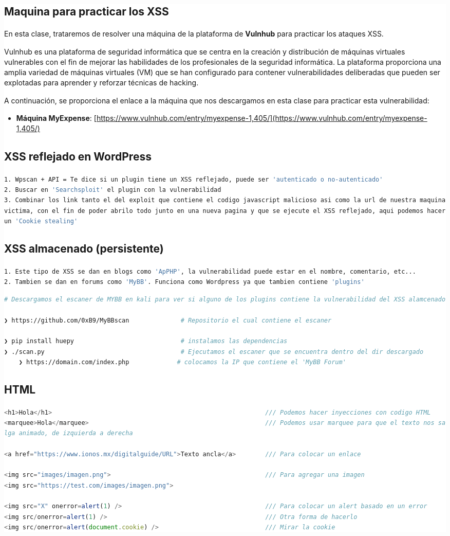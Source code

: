 ## Maquina para practicar los XSS

En esta clase, trataremos de resolver una máquina de la plataforma de **Vulnhub** para practicar los ataques XSS.

Vulnhub es una plataforma de seguridad informática que se centra en la creación y distribución de máquinas virtuales vulnerables con el fin de mejorar las habilidades de los profesionales de la seguridad informática. La plataforma proporciona una amplia variedad de máquinas virtuales (VM) que se han configurado para contener vulnerabilidades deliberadas que pueden ser explotadas para aprender y reforzar técnicas de hacking.

A continuación, se proporciona el enlace a la máquina que nos descargamos en esta clase para practicar esta vulnerabilidad:

-   **Máquina MyExpense**: [https://www.vulnhub.com/entry/myexpense-1,405/](https://www.vulnhub.com/entry/myexpense-1,405/)

## XSS reflejado en WordPress

```bash 
1. Wpscan + API = Te dice si un plugin tiene un XSS reflejado, puede ser 'autenticado o no-autenticado'
2. Buscar en 'Searchsploit' el plugin con la vulnerabilidad 
3. Combinar los link tanto el del exploit que contiene el codigo javascript malicioso asi como la url de nuestra maquina victima, con el fin de poder abrilo todo junto en una nueva pagina y que se ejecute el XSS reflejado, aqui podemos hacer un 'Cookie stealing'
```

## XSS almacenado (persistente)

```bash 
1. Este tipo de XSS se dan en blogs como 'ApPHP', la vulnerabilidad puede estar en el nombre, comentario, etc...
2. Tambien se dan en forums como 'MyBB'. Funciona como Wordpress ya que tambien contiene 'plugins'
```

```bash 
# Descargamos el escaner de MYBB en kali para ver si alguno de los plugins contiene la vulnerabilidad del XSS alamcenado 

❯ https://github.com/0xB9/MyBBscan              # Repositorio el cual contiene el escaner

❯ pip install huepy                             # instalamos las dependencias 
❯ ./scan.py                                     # Ejecutamos el escaner que se encuentra dentro del dir descargado 
	❯ https://domain.com/index.php             # colocamos la IP que contiene el 'MyBB Forum'
```

## HTML

```javascript
<h1>Hola</h1>                                                          /// Podemos hacer inyecciones con codigo HTML
<marquee>Hola</marquee>                                                /// Podemos usar marquee para que el texto nos salga animado, de izquierda a derecha 

<a href="https://www.ionos.mx/digitalguide/URL">Texto ancla</a>        /// Para colocar un enlace 

<img src="images/imagen.png">                                          /// Para agregar una imagen
<img src="https://test.com/images/imagen.png">

<img src="X" onerror=alert(1) />                                       /// Para colocar un alert basado en un error 
<img src/onerror=alert(1) />                                           /// Otra forma de hacerlo
<img src/onerror=alert(document.cookie) />                             /// Mirar la cookie
```